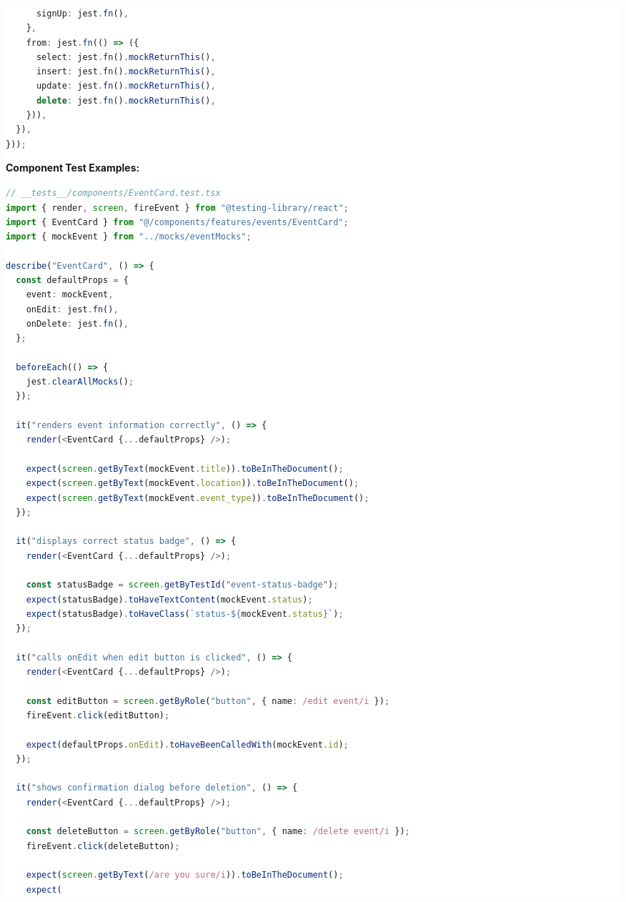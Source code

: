 ```typescript
      signUp: jest.fn(),
    },
    from: jest.fn(() => ({
      select: jest.fn().mockReturnThis(),
      insert: jest.fn().mockReturnThis(),
      update: jest.fn().mockReturnThis(),
      delete: jest.fn().mockReturnThis(),
    })),
  }),
}));
```

**Component Test Examples:**

```typescript
// __tests__/components/EventCard.test.tsx
import { render, screen, fireEvent } from "@testing-library/react";
import { EventCard } from "@/components/features/events/EventCard";
import { mockEvent } from "../mocks/eventMocks";

describe("EventCard", () => {
  const defaultProps = {
    event: mockEvent,
    onEdit: jest.fn(),
    onDelete: jest.fn(),
  };

  beforeEach(() => {
    jest.clearAllMocks();
  });

  it("renders event information correctly", () => {
    render(<EventCard {...defaultProps} />);

    expect(screen.getByText(mockEvent.title)).toBeInTheDocument();
    expect(screen.getByText(mockEvent.location)).toBeInTheDocument();
    expect(screen.getByText(mockEvent.event_type)).toBeInTheDocument();
  });

  it("displays correct status badge", () => {
    render(<EventCard {...defaultProps} />);

    const statusBadge = screen.getByTestId("event-status-badge");
    expect(statusBadge).toHaveTextContent(mockEvent.status);
    expect(statusBadge).toHaveClass(`status-${mockEvent.status}`);
  });

  it("calls onEdit when edit button is clicked", () => {
    render(<EventCard {...defaultProps} />);

    const editButton = screen.getByRole("button", { name: /edit event/i });
    fireEvent.click(editButton);

    expect(defaultProps.onEdit).toHaveBeenCalledWith(mockEvent.id);
  });

  it("shows confirmation dialog before deletion", () => {
    render(<EventCard {...defaultProps} />);

    const deleteButton = screen.getByRole("button", { name: /delete event/i });
    fireEvent.click(deleteButton);

    expect(screen.getByText(/are you sure/i)).toBeInTheDocument();
    expect(
```